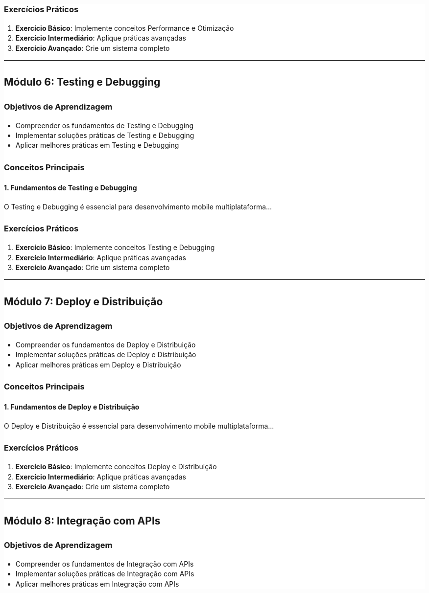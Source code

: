 ### Exercícios Práticos
1. **Exercício Básico**: Implemente conceitos Performance e Otimização
2. **Exercício Intermediário**: Aplique práticas avançadas
3. **Exercício Avançado**: Crie um sistema completo

---

## Módulo 6: Testing e Debugging

### Objetivos de Aprendizagem
- Compreender os fundamentos de Testing e Debugging
- Implementar soluções práticas de Testing e Debugging
- Aplicar melhores práticas em Testing e Debugging

### Conceitos Principais
#### 1. Fundamentos de Testing e Debugging
O Testing e Debugging é essencial para desenvolvimento mobile multiplataforma...

### Exercícios Práticos
1. **Exercício Básico**: Implemente conceitos Testing e Debugging
2. **Exercício Intermediário**: Aplique práticas avançadas
3. **Exercício Avançado**: Crie um sistema completo

---

## Módulo 7: Deploy e Distribuição

### Objetivos de Aprendizagem
- Compreender os fundamentos de Deploy e Distribuição
- Implementar soluções práticas de Deploy e Distribuição
- Aplicar melhores práticas em Deploy e Distribuição

### Conceitos Principais
#### 1. Fundamentos de Deploy e Distribuição
O Deploy e Distribuição é essencial para desenvolvimento mobile multiplataforma...

### Exercícios Práticos
1. **Exercício Básico**: Implemente conceitos Deploy e Distribuição
2. **Exercício Intermediário**: Aplique práticas avançadas
3. **Exercício Avançado**: Crie um sistema completo

---

## Módulo 8: Integração com APIs

### Objetivos de Aprendizagem
- Compreender os fundamentos de Integração com APIs
- Implementar soluções práticas de Integração com APIs
- Aplicar melhores práticas em Integração com APIs
